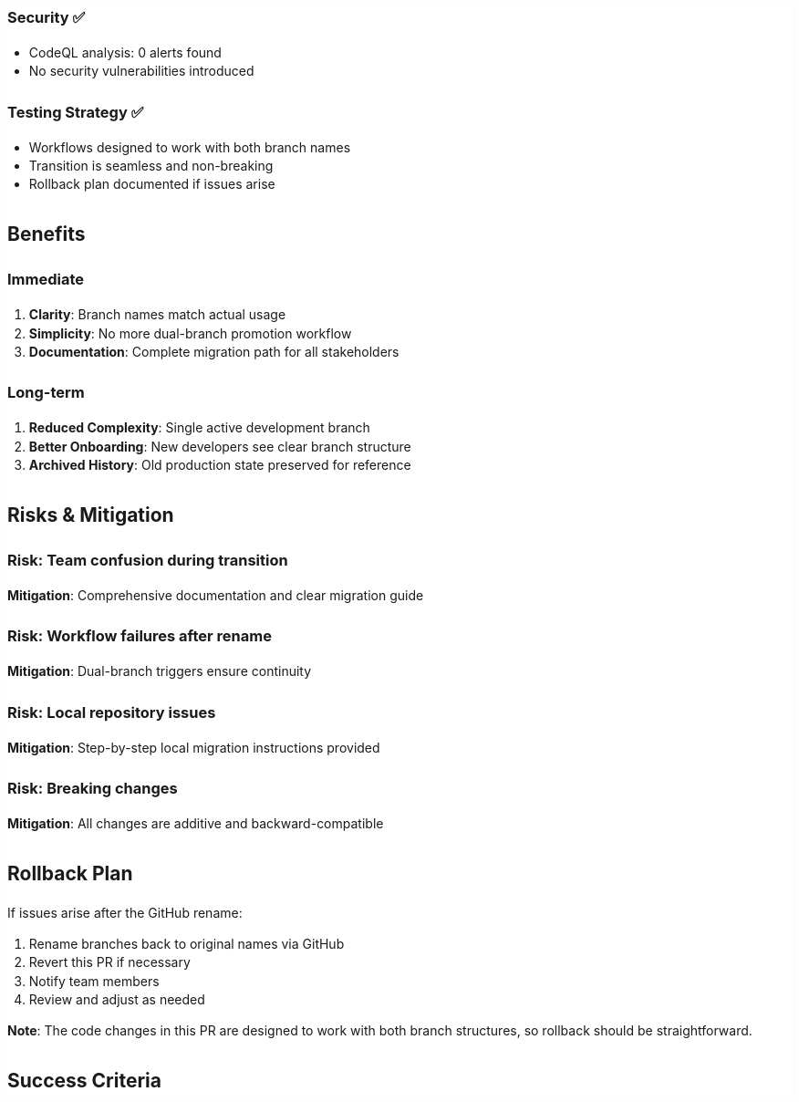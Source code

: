 ### Security ✅
- CodeQL analysis: 0 alerts found
- No security vulnerabilities introduced

### Testing Strategy ✅
- Workflows designed to work with both branch names
- Transition is seamless and non-breaking
- Rollback plan documented if issues arise

## Benefits

### Immediate
1. **Clarity**: Branch names match actual usage
2. **Simplicity**: No more dual-branch promotion workflow
3. **Documentation**: Complete migration path for all stakeholders

### Long-term
1. **Reduced Complexity**: Single active development branch
2. **Better Onboarding**: New developers see clear branch structure
3. **Archived History**: Old production state preserved for reference

## Risks & Mitigation

### Risk: Team confusion during transition
**Mitigation**: Comprehensive documentation and clear migration guide

### Risk: Workflow failures after rename
**Mitigation**: Dual-branch triggers ensure continuity

### Risk: Local repository issues
**Mitigation**: Step-by-step local migration instructions provided

### Risk: Breaking changes
**Mitigation**: All changes are additive and backward-compatible

## Rollback Plan

If issues arise after the GitHub rename:

1. Rename branches back to original names via GitHub
2. Revert this PR if necessary
3. Notify team members
4. Review and adjust as needed

**Note**: The code changes in this PR are designed to work with both branch structures, so rollback should be straightforward.

## Success Criteria
